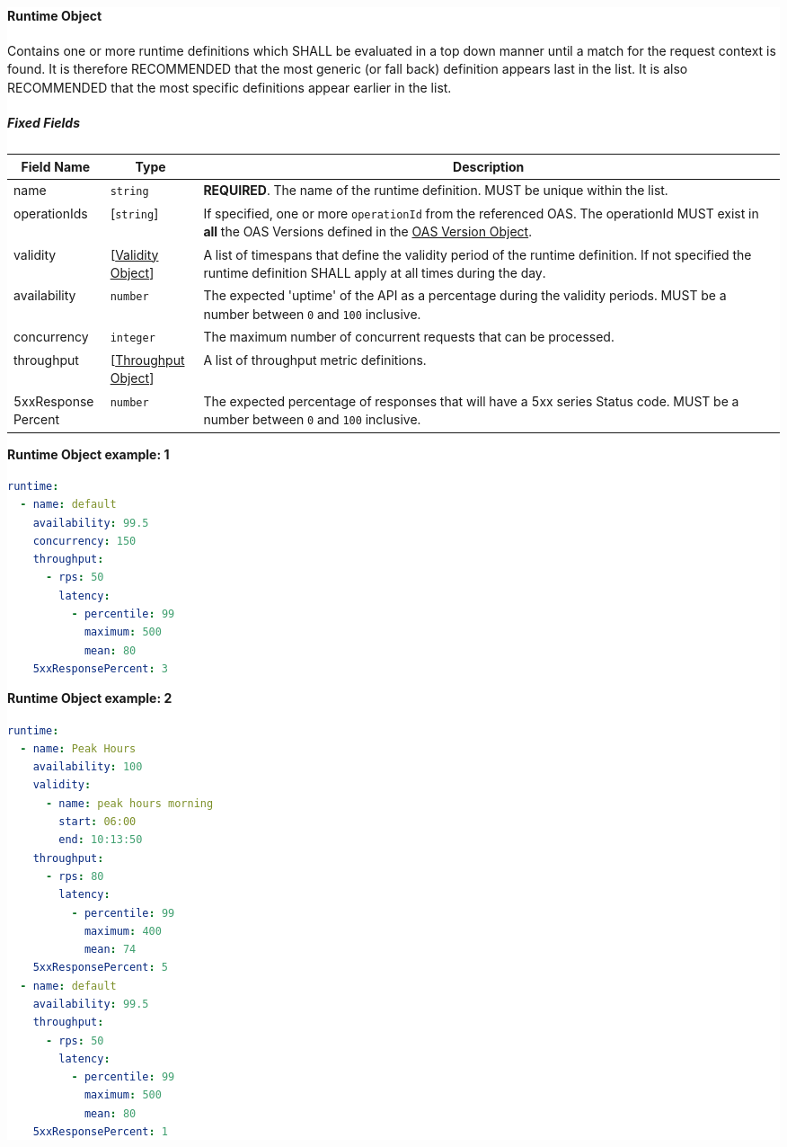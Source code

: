 #### Runtime Object

Contains one or more runtime definitions which SHALL be evaluated in a top down manner until a match for the request context is found. It is therefore RECOMMENDED that the most generic (or fall back) definition appears last in the list. It is also RECOMMENDED that the most specific definitions appear earlier in the list.

##### Fixed Fields

| Field Name | Type | Description |
| ---------- | ---- | ----------- |
| name | `string` | **REQUIRED**. The name of the runtime definition. MUST be unique within the list. |
| operationIds | [`string`] | If specified, one or more `operationId` from the referenced OAS. The operationId MUST exist in **all** the OAS Versions defined in the [OAS Version Object](#oas-version-object).  |
| validity | [[Validity Object](#validity-object)] | A list of timespans that define the validity period of the runtime definition. If not specified the runtime definition SHALL apply at all times during the day. |
| availability | `number` | The expected 'uptime' of the API as a percentage during the validity periods. MUST be a number between `0` and `100` inclusive. |
| concurrency | `integer` | The maximum number of concurrent requests that can be processed. |
| throughput | [[Throughput Object](#throughput-object)] | A list of throughput metric definitions. |
| 5xxResponsePercent | `number` | The expected percentage of responses that will have a 5xx series Status code. MUST be a number between `0` and `100` inclusive. |

**Runtime Object example: 1**

``` yaml
runtime:
  - name: default
    availability: 99.5
    concurrency: 150
    throughput:
      - rps: 50
        latency:
          - percentile: 99
            maximum: 500
            mean: 80
    5xxResponsePercent: 3
```

**Runtime Object example: 2**

``` yaml
runtime:
  - name: Peak Hours
    availability: 100
    validity:
      - name: peak hours morning
        start: 06:00
        end: 10:13:50
    throughput:
      - rps: 80
        latency:
          - percentile: 99
            maximum: 400
            mean: 74
    5xxResponsePercent: 5
  - name: default
    availability: 99.5
    throughput:
      - rps: 50
        latency:
          - percentile: 99
            maximum: 500
            mean: 80
    5xxResponsePercent: 1
```